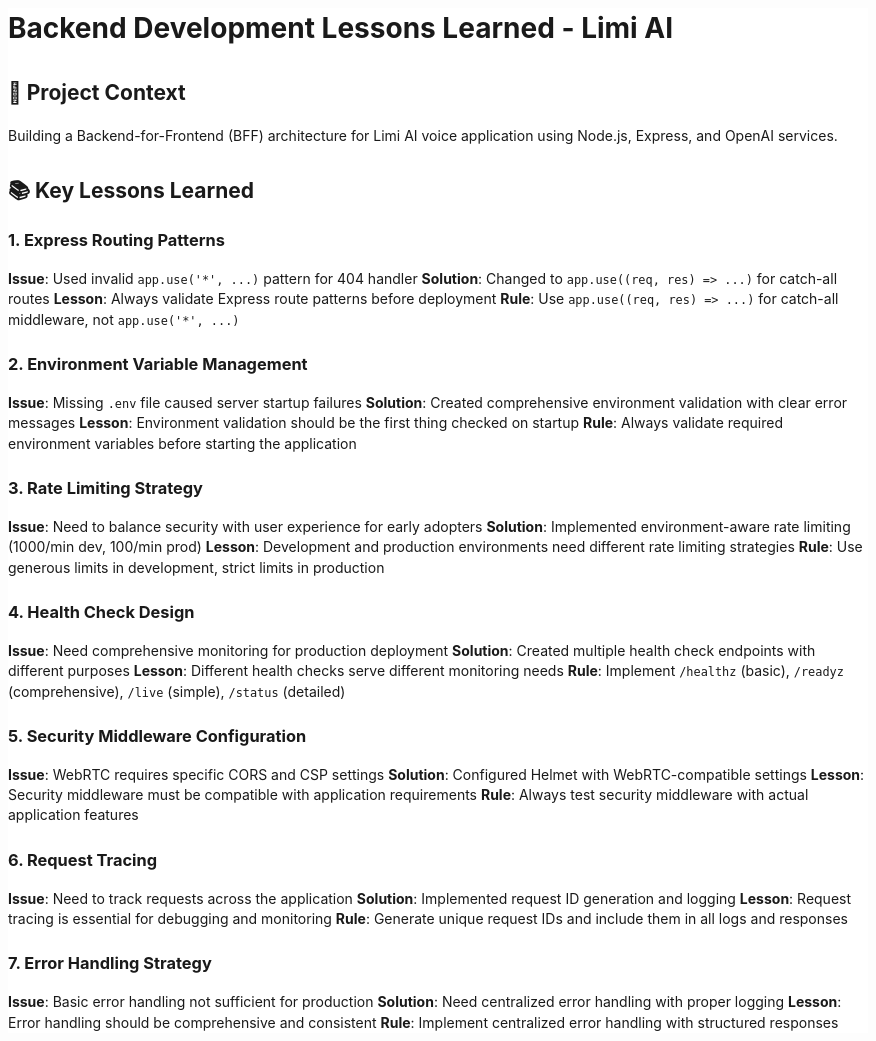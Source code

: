 # Backend Development Lessons Learned - Limi AI

## 🎯 Project Context
Building a Backend-for-Frontend (BFF) architecture for Limi AI voice application using Node.js, Express, and OpenAI services.

## 📚 Key Lessons Learned

### 1. Express Routing Patterns
**Issue**: Used invalid `app.use('*', ...)` pattern for 404 handler
**Solution**: Changed to `app.use((req, res) => ...)` for catch-all routes
**Lesson**: Always validate Express route patterns before deployment
**Rule**: Use `app.use((req, res) => ...)` for catch-all middleware, not `app.use('*', ...)`

### 2. Environment Variable Management
**Issue**: Missing `.env` file caused server startup failures
**Solution**: Created comprehensive environment validation with clear error messages
**Lesson**: Environment validation should be the first thing checked on startup
**Rule**: Always validate required environment variables before starting the application

### 3. Rate Limiting Strategy
**Issue**: Need to balance security with user experience for early adopters
**Solution**: Implemented environment-aware rate limiting (1000/min dev, 100/min prod)
**Lesson**: Development and production environments need different rate limiting strategies
**Rule**: Use generous limits in development, strict limits in production

### 4. Health Check Design
**Issue**: Need comprehensive monitoring for production deployment
**Solution**: Created multiple health check endpoints with different purposes
**Lesson**: Different health checks serve different monitoring needs
**Rule**: Implement `/healthz` (basic), `/readyz` (comprehensive), `/live` (simple), `/status` (detailed)

### 5. Security Middleware Configuration
**Issue**: WebRTC requires specific CORS and CSP settings
**Solution**: Configured Helmet with WebRTC-compatible settings
**Lesson**: Security middleware must be compatible with application requirements
**Rule**: Always test security middleware with actual application features

### 6. Request Tracing
**Issue**: Need to track requests across the application
**Solution**: Implemented request ID generation and logging
**Lesson**: Request tracing is essential for debugging and monitoring
**Rule**: Generate unique request IDs and include them in all logs and responses

### 7. Error Handling Strategy
**Issue**: Basic error handling not sufficient for production
**Solution**: Need centralized error handling with proper logging
**Lesson**: Error handling should be comprehensive and consistent
**Rule**: Implement centralized error handling with structured responses
